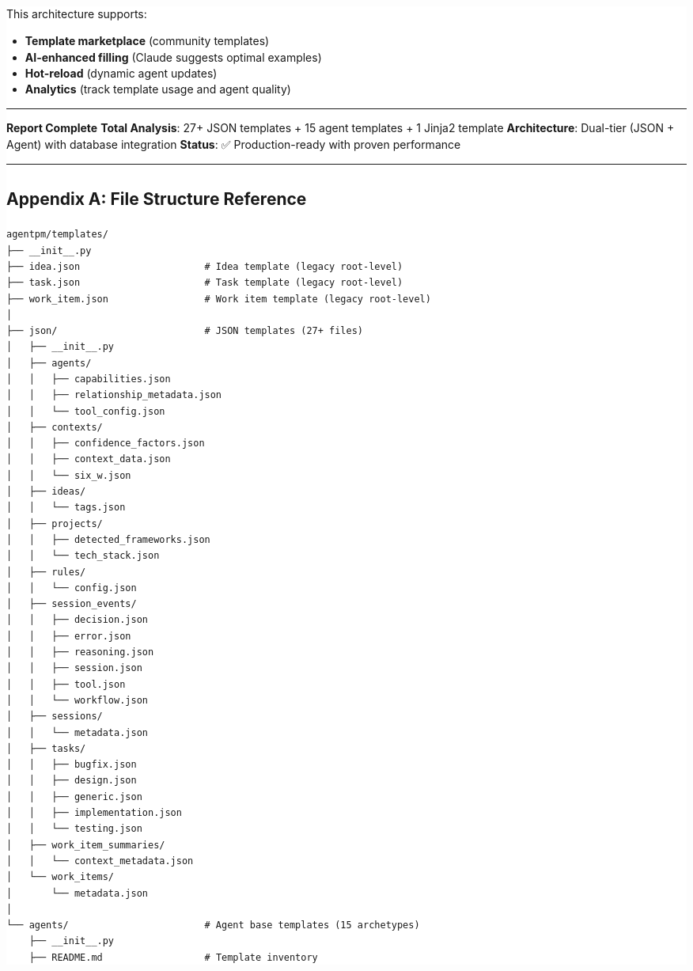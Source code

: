 This architecture supports:
- **Template marketplace** (community templates)
- **AI-enhanced filling** (Claude suggests optimal examples)
- **Hot-reload** (dynamic agent updates)
- **Analytics** (track template usage and agent quality)

---

**Report Complete**
**Total Analysis**: 27+ JSON templates + 15 agent templates + 1 Jinja2 template
**Architecture**: Dual-tier (JSON + Agent) with database integration
**Status**: ✅ Production-ready with proven performance

---

## Appendix A: File Structure Reference

```
agentpm/templates/
├── __init__.py
├── idea.json                      # Idea template (legacy root-level)
├── task.json                      # Task template (legacy root-level)
├── work_item.json                 # Work item template (legacy root-level)
│
├── json/                          # JSON templates (27+ files)
│   ├── __init__.py
│   ├── agents/
│   │   ├── capabilities.json
│   │   ├── relationship_metadata.json
│   │   └── tool_config.json
│   ├── contexts/
│   │   ├── confidence_factors.json
│   │   ├── context_data.json
│   │   └── six_w.json
│   ├── ideas/
│   │   └── tags.json
│   ├── projects/
│   │   ├── detected_frameworks.json
│   │   └── tech_stack.json
│   ├── rules/
│   │   └── config.json
│   ├── session_events/
│   │   ├── decision.json
│   │   ├── error.json
│   │   ├── reasoning.json
│   │   ├── session.json
│   │   ├── tool.json
│   │   └── workflow.json
│   ├── sessions/
│   │   └── metadata.json
│   ├── tasks/
│   │   ├── bugfix.json
│   │   ├── design.json
│   │   ├── generic.json
│   │   ├── implementation.json
│   │   └── testing.json
│   ├── work_item_summaries/
│   │   └── context_metadata.json
│   └── work_items/
│       └── metadata.json
│
└── agents/                        # Agent base templates (15 archetypes)
    ├── __init__.py
    ├── README.md                  # Template inventory
```